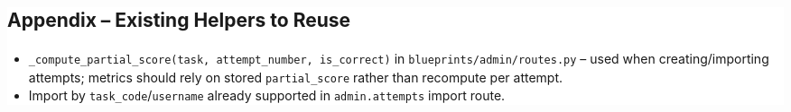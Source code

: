 ## Appendix – Existing Helpers to Reuse

- `_compute_partial_score(task, attempt_number, is_correct)` in `blueprints/admin/routes.py` – used when creating/importing attempts; metrics should rely on stored `partial_score` rather than recompute per attempt.
- Import by `task_code`/`username` already supported in `admin.attempts` import route.
